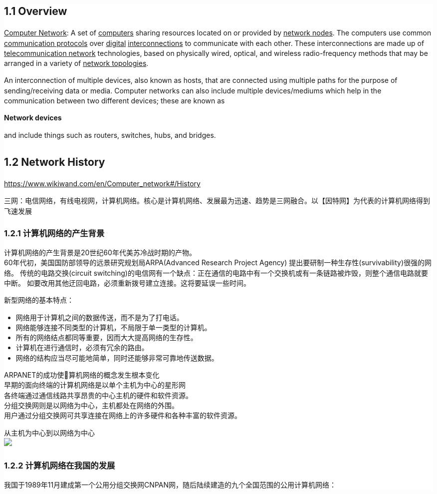 ## 1.1 Overview

[Computer Network](https://www.wikiwand.com/en/Computer_network): A set of [computers](https://www.wikiwand.com/en/Computer) sharing resources located on or provided by [network nodes](https://www.wikiwand.com/en/Node_(networking)). The computers use common [communication protocols](https://www.wikiwand.com/en/Communication_protocol) over [digital](https://www.wikiwand.com/en/Digital_signal) [interconnections](https://www.wikiwand.com/en/Interconnection) to communicate with each other. These interconnections are made up of [telecommunication network](https://www.wikiwand.com/en/Telecommunication_network) technologies, based on physically wired, optical, and wireless radio-frequency methods that may be arranged in a variety of [network topologies](https://www.wikiwand.com/en/Network_topology).

An interconnection of multiple devices, also known as hosts, that are connected using multiple paths for the purpose of sending/receiving data or media. Computer networks can also include multiple devices/mediums which help in the communication between two different devices; these are known as 

**Network devices**

 and include things such as routers, switches, hubs, and bridges.

 

## 1.2 Network History

https://www.wikiwand.com/en/Computer_network#/History

三网：电信网络，有线电视网，计算机网络。核心是计算机网络、发展最为迅速、趋势是三网融合。以【因特网】为代表的计算机网络得到飞速发展

### 1.2.1 计算机网络的产生背景 

计算机网络的产生背景是20世纪60年代美苏冷战时期的产物。  
60年代初，美国国防部领导的远景研究规划局ARPA(Advanced Research Project Agency) 提出要研制一种生存性(survivability)很强的网络。  传统的电路交换(circuit switching)的电信网有一个缺点：正在通信的电路中有一个交换机或有一条链路被炸毁，则整个通信电路就要中断。  如要改用其他迂回电路，必须重新拨号建立连接。这将要延误一些时间。

新型网络的基本特点：

* 网络用于计算机之间的数据传送，而不是为了打电话。  
* 网络能够连接不同类型的计算机，不局限于单一类型的计算机。  
* 所有的网络结点都同等重要，因而大大提高网络的生存性。  
* 计算机在进行通信时，必须有冗余的路由。  
* 网络的结构应当尽可能地简单，同时还能够非常可靠地传送数据。

ARPANET的成功使算机网络的概念发生根本变化   
早期的面向终端的计算机网络是以单个主机为中心的星形网  
各终端通过通信线路共享昂贵的中心主机的硬件和软件资源。   
分组交换网则是以网络为中心，主机都处在网络的外围。  
用户通过分组交换网可共享连接在网络上的许多硬件和各种丰富的软件资源。

从主机为中心到以网络为中心  
![](/Users/gmx/Documents/workspace/Computer-Science/docs/Computer_Network/assets/图片44.png)

### 1.2.2 计算机网络在我国的发展

我国于1989年11月建成第一个公用分组交换网CNPAN网，随后陆续建造的九个全国范围的公用计算机网络： 
